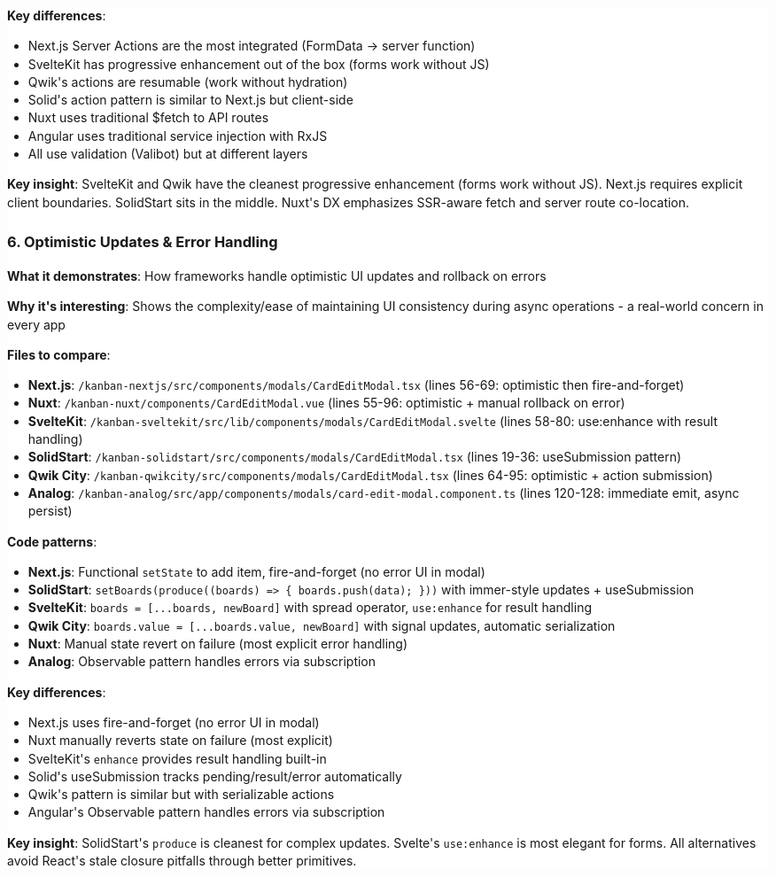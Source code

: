 **Key differences**:
- Next.js Server Actions are the most integrated (FormData → server function)
- SvelteKit has progressive enhancement out of the box (forms work without JS)
- Qwik's actions are resumable (work without hydration)
- Solid's action pattern is similar to Next.js but client-side
- Nuxt uses traditional $fetch to API routes
- Angular uses traditional service injection with RxJS
- All use validation (Valibot) but at different layers

**Key insight**: SvelteKit and Qwik have the cleanest progressive enhancement (forms work without JS). Next.js requires explicit client boundaries. SolidStart sits in the middle. Nuxt's DX emphasizes SSR-aware fetch and server route co-location.

### 6. **Optimistic Updates & Error Handling**

**What it demonstrates**: How frameworks handle optimistic UI updates and rollback on errors

**Why it's interesting**: Shows the complexity/ease of maintaining UI consistency during async operations - a real-world concern in every app

**Files to compare**:
- **Next.js**: `/kanban-nextjs/src/components/modals/CardEditModal.tsx` (lines 56-69: optimistic then fire-and-forget)
- **Nuxt**: `/kanban-nuxt/components/CardEditModal.vue` (lines 55-96: optimistic + manual rollback on error)
- **SvelteKit**: `/kanban-sveltekit/src/lib/components/modals/CardEditModal.svelte` (lines 58-80: use:enhance with result handling)
- **SolidStart**: `/kanban-solidstart/src/components/modals/CardEditModal.tsx` (lines 19-36: useSubmission pattern)
- **Qwik City**: `/kanban-qwikcity/src/components/modals/CardEditModal.tsx` (lines 64-95: optimistic + action submission)
- **Analog**: `/kanban-analog/src/app/components/modals/card-edit-modal.component.ts` (lines 120-128: immediate emit, async persist)

**Code patterns**:
- **Next.js**: Functional `setState` to add item, fire-and-forget (no error UI in modal)
- **SolidStart**: `setBoards(produce((boards) => { boards.push(data); }))` with immer-style updates + useSubmission
- **SvelteKit**: `boards = [...boards, newBoard]` with spread operator, `use:enhance` for result handling
- **Qwik City**: `boards.value = [...boards.value, newBoard]` with signal updates, automatic serialization
- **Nuxt**: Manual state revert on failure (most explicit error handling)
- **Analog**: Observable pattern handles errors via subscription

**Key differences**:
- Next.js uses fire-and-forget (no error UI in modal)
- Nuxt manually reverts state on failure (most explicit)
- SvelteKit's `enhance` provides result handling built-in
- Solid's useSubmission tracks pending/result/error automatically
- Qwik's pattern is similar but with serializable actions
- Angular's Observable pattern handles errors via subscription

**Key insight**: SolidStart's `produce` is cleanest for complex updates. Svelte's `use:enhance` is most elegant for forms. All alternatives avoid React's stale closure pitfalls through better primitives.
